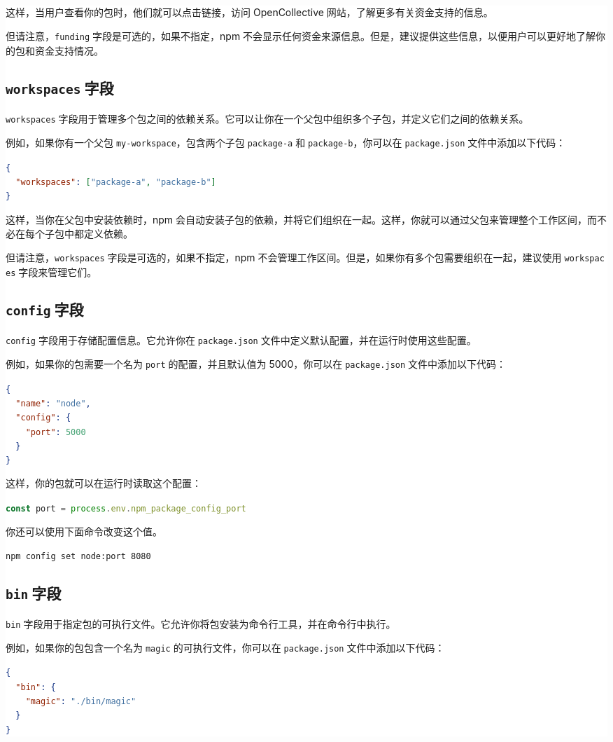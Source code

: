 这样，当用户查看你的包时，他们就可以点击链接，访问 OpenCollective 网站，了解更多有关资金支持的信息。

但请注意，`funding` 字段是可选的，如果不指定，npm 不会显示任何资金来源信息。但是，建议提供这些信息，以便用户可以更好地了解你的包和资金支持情况。

## `workspaces` 字段

`workspaces` 字段用于管理多个包之间的依赖关系。它可以让你在一个父包中组织多个子包，并定义它们之间的依赖关系。

例如，如果你有一个父包 `my-workspace`，包含两个子包 `package-a` 和 `package-b`，你可以在 `package.json` 文件中添加以下代码：

```json
{
  "workspaces": ["package-a", "package-b"]
}
```

这样，当你在父包中安装依赖时，npm 会自动安装子包的依赖，并将它们组织在一起。这样，你就可以通过父包来管理整个工作区间，而不必在每个子包中都定义依赖。

但请注意，`workspaces` 字段是可选的，如果不指定，npm 不会管理工作区间。但是，如果你有多个包需要组织在一起，建议使用 `workspaces` 字段来管理它们。

## `config` 字段

`config` 字段用于存储配置信息。它允许你在 `package.json` 文件中定义默认配置，并在运行时使用这些配置。

例如，如果你的包需要一个名为 `port` 的配置，并且默认值为 5000，你可以在 `package.json` 文件中添加以下代码：

```json
{
  "name": "node",
  "config": {
    "port": 5000
  }
}
```

这样，你的包就可以在运行时读取这个配置：

```js
const port = process.env.npm_package_config_port
```

你还可以使用下面命令改变这个值。

```bash
npm config set node:port 8080
```

## `bin` 字段

`bin` 字段用于指定包的可执行文件。它允许你将包安装为命令行工具，并在命令行中执行。

例如，如果你的包包含一个名为 `magic` 的可执行文件，你可以在 `package.json` 文件中添加以下代码：

```json
{
  "bin": {
    "magic": "./bin/magic"
  }
}
```
